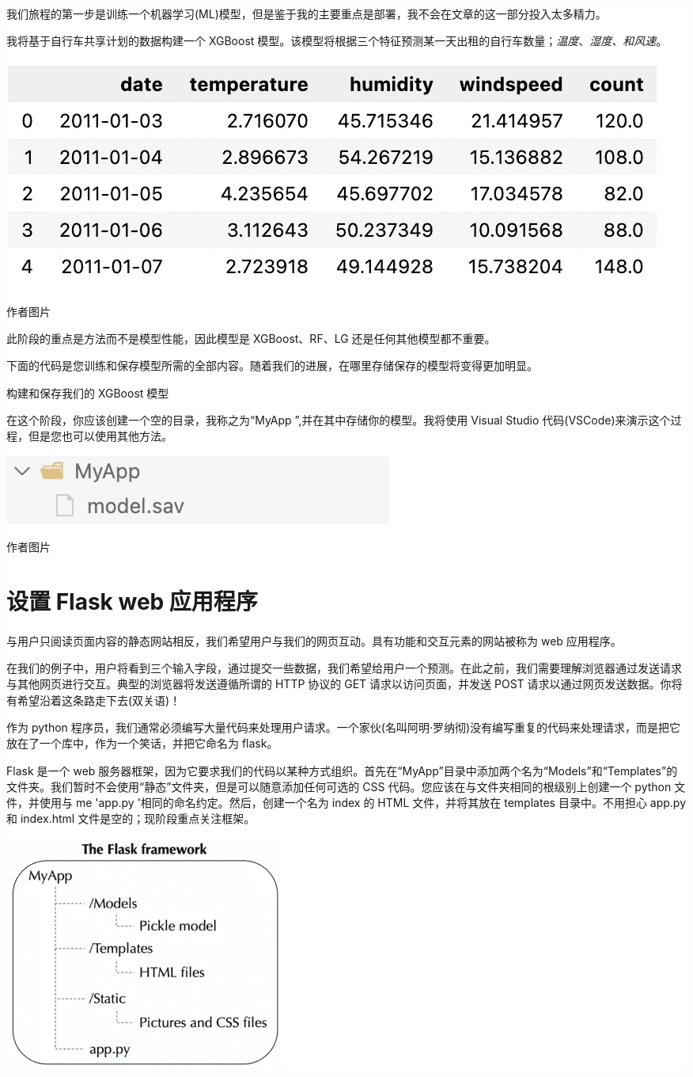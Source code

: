 我们旅程的第一步是训练一个机器学习(ML)模型，但是鉴于我的主要重点是部署，我不会在文章的这一部分投入太多精力。

我将基于自行车共享计划的数据构建一个 XGBoost 模型。该模型将根据三个特征预测某一天出租的自行车数量；*温度*、*湿度、*和*风速*。

![](img/cb0f6b9aa7d1831b768c04b9c5731004.png)

作者图片

此阶段的重点是方法而不是模型性能，因此模型是 XGBoost、RF、LG 还是任何其他模型都不重要。

下面的代码是您训练和保存模型所需的全部内容。随着我们的进展，在哪里存储保存的模型将变得更加明显。

构建和保存我们的 XGBoost 模型

在这个阶段，你应该创建一个空的目录，我称之为“MyApp ”,并在其中存储你的模型。我将使用 Visual Studio 代码(VSCode)来演示这个过程，但是您也可以使用其他方法。

![](img/c0382f39d43d15f6955edbba1a17c3b4.png)

作者图片

# 设置 Flask web 应用程序

与用户只阅读页面内容的静态网站相反，我们希望用户与我们的网页互动。具有功能和交互元素的网站被称为 web 应用程序。

在我们的例子中，用户将看到三个输入字段，通过提交一些数据，我们希望给用户一个预测。在此之前，我们需要理解浏览器通过发送请求与其他网页进行交互。典型的浏览器将发送遵循所谓的 HTTP 协议的 GET 请求以访问页面，并发送 POST 请求以通过网页发送数据。你将有希望沿着这条路走下去(双关语)！

作为 python 程序员，我们通常必须编写大量代码来处理用户请求。一个家伙(名叫阿明·罗纳彻)没有编写重复的代码来处理请求，而是把它放在了一个库中，作为一个笑话，并把它命名为 flask。

Flask 是一个 web 服务器框架，因为它要求我们的代码以某种方式组织。首先在“MyApp”目录中添加两个名为“Models”和“Templates”的文件夹。我们暂时不会使用“静态”文件夹，但是可以随意添加任何可选的 CSS 代码。您应该在与文件夹相同的根级别上创建一个 python 文件，并使用与 me 'app.py '相同的命名约定。然后，创建一个名为 index 的 HTML 文件，并将其放在 templates 目录中。不用担心 app.py 和 index.html 文件是空的；现阶段重点关注框架。

![](img/ef0bb4dc91f1c34fb47c316bf4101743.png)